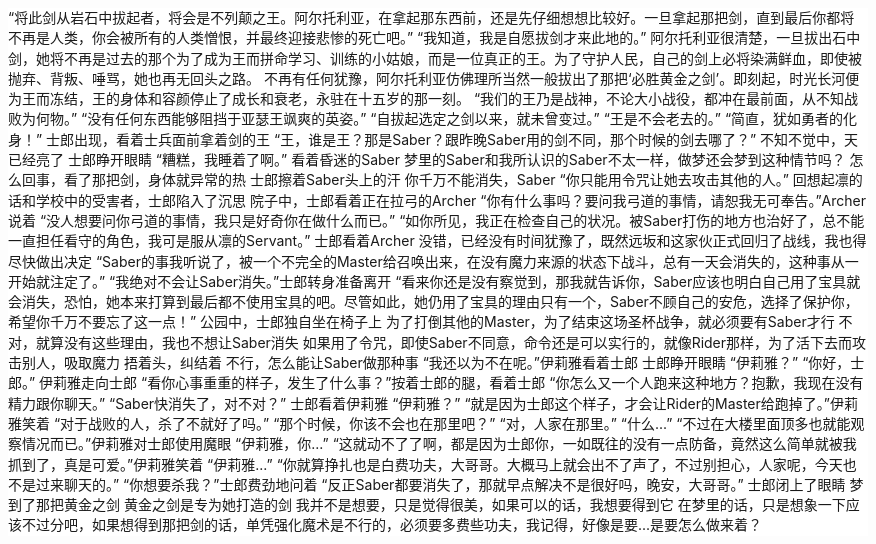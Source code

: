 “将此剑从岩石中拔起者，将会是不列颠之王。阿尔托利亚，在拿起那东西前，还是先仔细想想比较好。一旦拿起那把剑，直到最后你都将不再是人类，你会被所有的人类憎恨，并最终迎接悲惨的死亡吧。”
“我知道，我是自愿拔剑才来此地的。”
阿尔托利亚很清楚，一旦拔出石中剑，她将不再是过去的那个为了成为王而拼命学习、训练的小姑娘，而是一位真正的王。为了守护人民，自己的剑上必将染满鲜血，即使被抛弃、背叛、唾骂，她也再无回头之路。
不再有任何犹豫，阿尔托利亚仿佛理所当然一般拔出了那把‘必胜黄金之剑’。即刻起，时光长河便为王而冻结，王的身体和容颜停止了成长和衰老，永驻在十五岁的那一刻。
“我们的王乃是战神，不论大小战役，都冲在最前面，从不知战败为何物。”
“没有任何东西能够阻挡于亚瑟王飒爽的英姿。”
“自拔起选定之剑以来，就未曾变过。”
“王是不会老去的。”
“简直，犹如勇者的化身！”
士郎出现，看着士兵面前拿着剑的王
“王，谁是王？那是Saber？跟昨晚Saber用的剑不同，那个时候的剑去哪了？”
不知不觉中，天已经亮了
士郎睁开眼睛
“糟糕，我睡着了啊。”
看着昏迷的Saber
梦里的Saber和我所认识的Saber不太一样，做梦还会梦到这种情节吗？
怎么回事，看了那把剑，身体就异常的热
士郎擦着Saber头上的汗
你千万不能消失，Saber
“你只能用令咒让她去攻击其他的人。”
回想起凛的话和学校中的受害者，士郎陷入了沉思
院子中，士郎看着正在拉弓的Archer
“你有什么事吗？要问我弓道的事情，请恕我无可奉告。”Archer说着
“没人想要问你弓道的事情，我只是好奇你在做什么而已。”
“如你所见，我正在检查自己的状况。被Saber打伤的地方也治好了，总不能一直担任看守的角色，我可是服从凛的Servant。”
士郎看着Archer
没错，已经没有时间犹豫了，既然远坂和这家伙正式回归了战线，我也得尽快做出决定
“Saber的事我听说了，被一个不完全的Master给召唤出来，在没有魔力来源的状态下战斗，总有一天会消失的，这种事从一开始就注定了。”
“我绝对不会让Saber消失。”士郎转身准备离开
“看来你还是没有察觉到，那我就告诉你，Saber应该也明白自己用了宝具就会消失，恐怕，她本来打算到最后都不使用宝具的吧。尽管如此，她仍用了宝具的理由只有一个，Saber不顾自己的安危，选择了保护你，希望你千万不要忘了这一点！”
公园中，士郎独自坐在椅子上
为了打倒其他的Master，为了结束这场圣杯战争，就必须要有Saber才行
不对，就算没有这些理由，我也不想让Saber消失
如果用了令咒，即使Saber不同意，命令还是可以实行的，就像Rider那样，为了活下去而攻击别人，吸取魔力
捂着头，纠结着
不行，怎么能让Saber做那种事
“我还以为不在呢。”伊莉雅看着士郎
士郎睁开眼睛
“伊莉雅？”
“你好，士郎。”
伊莉雅走向士郎
“看你心事重重的样子，发生了什么事？”按着士郎的腿，看着士郎
“你怎么又一个人跑来这种地方？抱歉，我现在没有精力跟你聊天。”
“Saber快消失了，对不对？”
士郎看着伊莉雅
“伊莉雅？”
“就是因为士郎这个样子，才会让Rider的Master给跑掉了。”伊莉雅笑着
“对于战败的人，杀了不就好了吗。”
“那个时候，你该不会也在那里吧？”
“对，人家在那里。”
“什么...”
“不过在大楼里面顶多也就能观察情况而已。”伊莉雅对士郎使用魔眼
“伊莉雅，你...”
“这就动不了了啊，都是因为士郎你，一如既往的没有一点防备，竟然这么简单就被我抓到了，真是可爱。”伊莉雅笑着
“伊莉雅...”
“你就算挣扎也是白费功夫，大哥哥。大概马上就会出不了声了，不过别担心，人家呢，今天也不是过来聊天的。”
“你想要杀我？”士郎费劲地问着
“反正Saber都要消失了，那就早点解决不是很好吗，晚安，大哥哥。”
士郎闭上了眼睛
梦到了那把黄金之剑
黄金之剑是专为她打造的剑
我并不是想要，只是觉得很美，如果可以的话，我想要得到它
在梦里的话，只是想象一下应该不过分吧，如果想得到那把剑的话，单凭强化魔术是不行的，必须要多费些功夫，我记得，好像是要...是要怎么做来着？